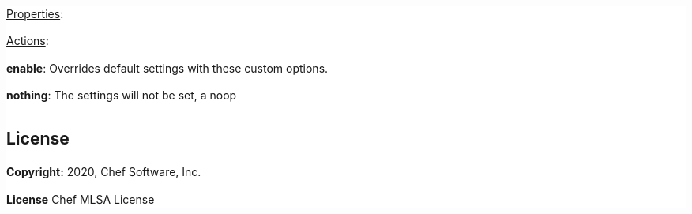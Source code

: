 <u>Properties</u>:

<u>Actions</u>:

**enable**: Overrides default settings with these custom options.

**nothing**: The settings will not be set, a noop

## License

**Copyright:** 2020, Chef Software, Inc.

**License** [Chef MLSA License](https://www.chef.io/online-master-agreement/)

